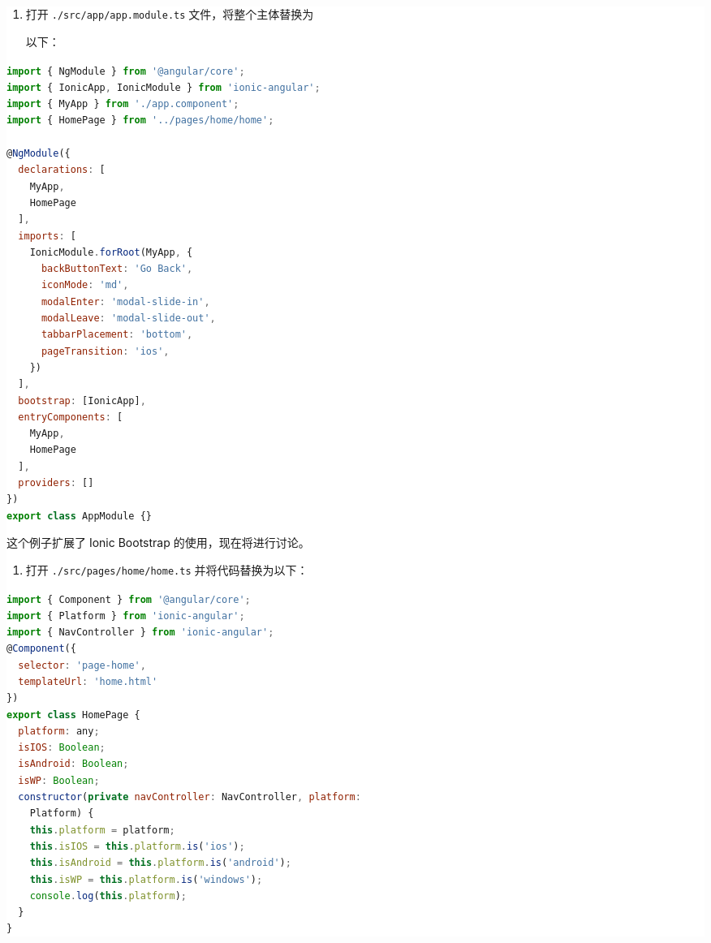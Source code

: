 1.  打开 `./src/app/app.module.ts` 文件，将整个主体替换为

    以下：

```js
import { NgModule } from '@angular/core'; 
import { IonicApp, IonicModule } from 'ionic-angular'; 
import { MyApp } from './app.component'; 
import { HomePage } from '../pages/home/home'; 

@NgModule({ 
  declarations: [ 
    MyApp, 
    HomePage 
  ], 
  imports: [ 
    IonicModule.forRoot(MyApp, { 
      backButtonText: 'Go Back', 
      iconMode: 'md', 
      modalEnter: 'modal-slide-in', 
      modalLeave: 'modal-slide-out', 
      tabbarPlacement: 'bottom', 
      pageTransition: 'ios', 
    }) 
  ], 
  bootstrap: [IonicApp], 
  entryComponents: [ 
    MyApp, 
    HomePage 
  ], 
  providers: [] 
}) 
export class AppModule {} 
```

这个例子扩展了 Ionic Bootstrap 的使用，现在将进行讨论。

1.  打开 `./src/pages/home/home.ts` 并将代码替换为以下：

```js
import { Component } from '@angular/core';
import { Platform } from 'ionic-angular';
import { NavController } from 'ionic-angular';
@Component({
  selector: 'page-home',
  templateUrl: 'home.html'
})
export class HomePage {
  platform: any;
  isIOS: Boolean;
  isAndroid: Boolean;
  isWP: Boolean;
  constructor(private navController: NavController, platform:
    Platform) {
    this.platform = platform;
    this.isIOS = this.platform.is('ios');
    this.isAndroid = this.platform.is('android');
    this.isWP = this.platform.is('windows');
    console.log(this.platform);
  }
}
```
